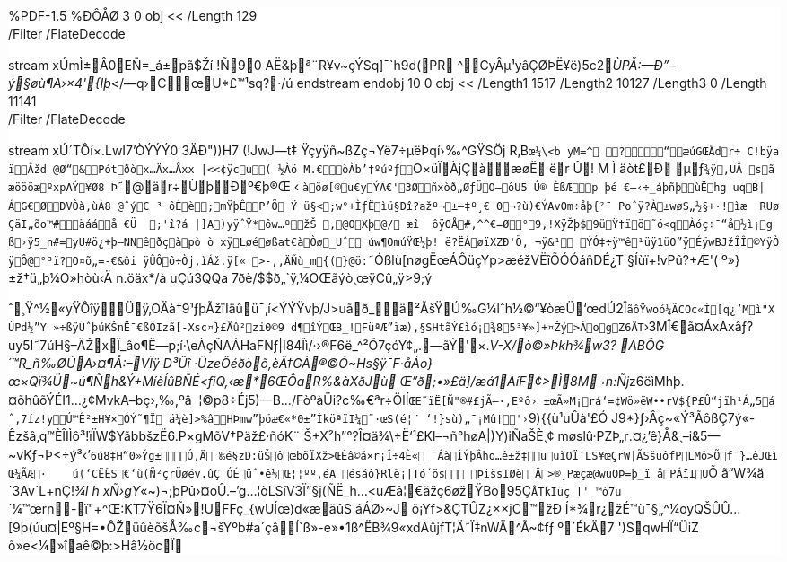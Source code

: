 %PDF-1.5
%ÐÔÅØ
3 0 obj
<<
/Length 129       
/Filter /FlateDecode
>>
stream
xÚmÌ±Â0EÑ=_á±pã$Ží
!Ñ90 AË\&þª¨R¥v~çÝSq]¯`h9d(PR
 ^CyÂµ¹yâÇØÞË¥ë)­5c2_ÙPÅ:—Ð”–ý§øù¶A›×4'{Iþ_</—q›CœU*£™¹sq?·/ú
endstream
endobj
10 0 obj
<<
/Length1 1517
/Length2 10127
/Length3 0
/Length 11141     
/Filter /FlateDecode
>>
stream
xÚ´TÔí×.LwI7’ÒÝÝÝ0
3ÄÐ"))H7 (!JwJ—t‡ Ÿçyÿñ~ßZç¬Yë7÷µëÞqí›‰^GŸSÖj
R‚B`œ¼\<b yM=^ ?“æúGŒÅdr÷ C!bÿa ïÂžd
@Ø“&Pótðòx…Äx…Åxx |<<¢ÿcu( ½Àö M.€òÀb’‡ºúºƒ`O×üÏÀjÇàæøË ër Û! M Ì	äòt£Ð µƒ`¾ÿ‚UÂ	sãæöööæºxpAÝ¥Ø8 Þ`˜@är÷ÙþÐº€þ®Œ
‹	`àöø[®u€yÝA€'3Øñxòð„ØƒÜO—ôU5 Ú® ÈßÆp þé
€—‹÷_áþñþùËhg uqB|ÁG€ØÐVÒà‚ùÀ8 @ˆýC ³ ôÉè;mŸþÊP’Õ Ÿ
ü§<;w°+ÌƒËìü§Dî?ažº¬±—‡º¸€ 0¬?ù)€ÝAvOm÷åþ{²¯ Poˆÿ?À±wøS„½§+·!ìæ	RUøÇäI„õo™#äááå €Ü  ;'î?á
|]A)yÿˆŸ*ôw…ºžŠ ‚@OXþ@/ æî	
ôÿOÅ#,^^€=Ø°9‚!XÿŽþ$9üŸ†ïö˜ó<qÀóç÷¯“å½ì¡gß›ÿ5_n#=yU#ö¿+þ—NNêðçàpò	ò xÿLøéøßat€àÒø_Uˆ úw¶OmúŸŒ½þ! ë?ËÁøïXZÐ'Ö‚ ¬ÿ&¹ ÝÓ‡÷ÿ™ê¹üÿ1üO”ÿÉÿwBJžÎÎ©YÿÒÿÔ@°³ï?O¤õ„=-€&ôi
 ÿÛÔô÷Òj‚ìÁž.ÿ[«
>-‚,ÄÑù_m{(}@ö:`˜Óßlù[nøgËœÁÔüçYp>æéžVËîÕÓÓáñDÉ¿T §Íùï+!vPû?+Æ'( º»}±ž†ü„þ¼O»hòù‹Ä n.öäx*/à uÇú3QQa 7ðè/$$ð„`ÿ‚¼OŒãýò¸œÿCû„ÿ>9;ý

ˆ¸Ÿ^½«yŸÔîÿÜÿ‚OÄà†9¹ƒþÃžïIäûü¯‚í<ÝÝŸvþ/J>uãð_ä²ÃšŸÚ‰G¼lˆh½©“¥òæÜ‘œdÚ2Î`ãôŸwoó¼ÃCOc«Í[q¿’Mì"XÚPd½”Y »÷ßÿÜˆþúKŠnË¯€ßÖIzã[-Xsc¤}£Åû²zi0©9
d¶îÝŒB_!FüªÆ”ïæ)‚§SHtãÝ£ìó¡¾85³¥»]+¤Žý>ÁogZ6ÅT`›3MÎ€ã¤ÁxAxâƒ?uy5I˜7úH§–ÄŽxÏ_âo¶Ê—p;í·\eÀçÑAÁHaFNƒ|I84Îì/·›®F6ë_^²Ô7çóY¢„.—ãÝ'×._V-X/ò©»Þkh¾w3?
ÁBÕG´™R_ñ‰ØÚA›¤¶Å:–VÏÿ
D³Ûî ·ÜzeÔéðòõ‚èÄ‡GÀ®©Ó~Hs§ÿ¯F·åÁo}œ×Qï¾Ü~ú¶Ñh\&Ý+MíèÍûBÑÉ<fiQ,‹æ*6ŒÔaR%&àXðJù
Œ”ð;•»£ä]/æá1AíF¢>Ì8M¬n:Ñj_z6ëìMhþ.¤õhûõÝÉI1…¿¢MvkA–bç›‚‰,ºâ
 ¦©p8÷Éj5)—B…/FòºàÜi?c‰€ªr÷ÖlÍ`ŒE˜ïË[Ñ"®#£jÃ–·‚Eºô› ±œÃ»M¡rá‘=¢Wö»ëW••rV${P£Û“jïh¹Á„5áˆ‚7íz!yÚ™Ê²±H¥×ÓÝ˜¶Ï
ä¼è]>%âHÞmw”þöæ€«*0±”ÌköªïI¼˜·œS(é¦¨
‘!}sù)„¯¡Mû†'›`9){{ù¹uÛà'£Ó J9*}ƒ›Âç~«Ý³ÃôßÇ7ý«-Êzšâ‚q™ÈÎIÌô³!ïÏW$YãbbšzË6.P×gMõV†Päž£·ñóK¨ Š+X²h”°?Î¤ä¾\÷Ë‘¹£Kl–¬ñ°høA|)Y)iÑaŠÈ¸¢ møslû·PZÞ„r.¤¿’ê}Å&¸–i&5—~vKƒ¬Þ<÷ý³‹’`6ú8‡H“0»Ýg±Ó,Ä
‰é§zD:üŠôœbõÏXž­>ŒÉâ©á×r¡Î÷4È« ¨ÁàÌÝþÂho…ê±ž‡uuìOÏ¨LS¥œÇrW|ÃSšuôfPLMô>Õf¨}…êJŒìŒ¼ÃÆ·	ú(‘CËËS€‘ù(Ñ²çrÜøév.ûÇ ÓÉüˆ•ê½Œ¦¦ºº,éA
ésáô}Rlë¡|Tó´ös	ÞišsIØè
Â>®¸Pæçæ@wuOÞ=þ_ï
åPÁïIU`Õ
ã“W¾ä´3Av´L+nÇ!_¾l
h
xÑ›gY_«~)¬;þPû›¤oÛ.–’g…¦òLSíV3Ï”§j(ÑË_h…<uÆâ¦€äžç6øžŸBò95Ç`ÂTkIüç [' ™ò7u`´¼™œrn-ï"+^Œ:KT7Ÿ6Ï¤Ñ»!UFFç_{wUÍœ)d«æäûS áÁØ›~J
õ¡Yf>&ÇTÛZ¿××jC™žÐ Í*¾r¿žÉ™ù¯§„^¼oyQŠÛÛ…[9þ(úu¤|Eº§H=•ÔŽüûèõšÅ‰c¬šYºb#a´çâÍ`ß»-e»•1ß^ËB¾9«xdAûjfT¦Ä˜Ï‡nWÄ^Ã~¢fƒ
º´ÉkÄ7 ')SqwHÏ“ÜiZ õ»e<¼»îaê©þ:>Hâ½öcÏ